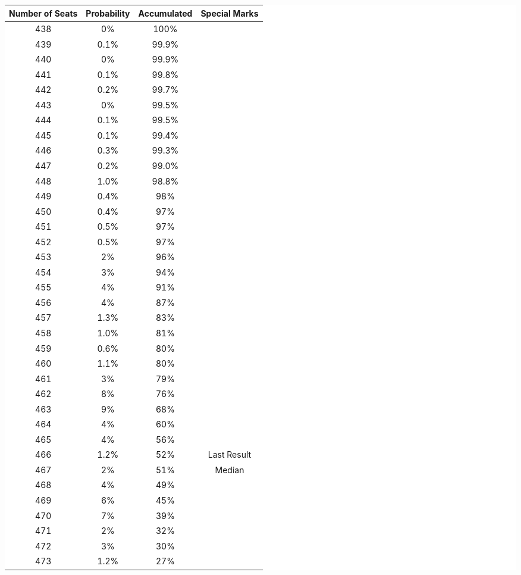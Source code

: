 | Number of Seats | Probability | Accumulated | Special Marks |
|:---------------:|:-----------:|:-----------:|:-------------:|
| 438 | 0% | 100% |  |
| 439 | 0.1% | 99.9% |  |
| 440 | 0% | 99.9% |  |
| 441 | 0.1% | 99.8% |  |
| 442 | 0.2% | 99.7% |  |
| 443 | 0% | 99.5% |  |
| 444 | 0.1% | 99.5% |  |
| 445 | 0.1% | 99.4% |  |
| 446 | 0.3% | 99.3% |  |
| 447 | 0.2% | 99.0% |  |
| 448 | 1.0% | 98.8% |  |
| 449 | 0.4% | 98% |  |
| 450 | 0.4% | 97% |  |
| 451 | 0.5% | 97% |  |
| 452 | 0.5% | 97% |  |
| 453 | 2% | 96% |  |
| 454 | 3% | 94% |  |
| 455 | 4% | 91% |  |
| 456 | 4% | 87% |  |
| 457 | 1.3% | 83% |  |
| 458 | 1.0% | 81% |  |
| 459 | 0.6% | 80% |  |
| 460 | 1.1% | 80% |  |
| 461 | 3% | 79% |  |
| 462 | 8% | 76% |  |
| 463 | 9% | 68% |  |
| 464 | 4% | 60% |  |
| 465 | 4% | 56% |  |
| 466 | 1.2% | 52% | Last Result |
| 467 | 2% | 51% | Median |
| 468 | 4% | 49% |  |
| 469 | 6% | 45% |  |
| 470 | 7% | 39% |  |
| 471 | 2% | 32% |  |
| 472 | 3% | 30% |  |
| 473 | 1.2% | 27% |  |
